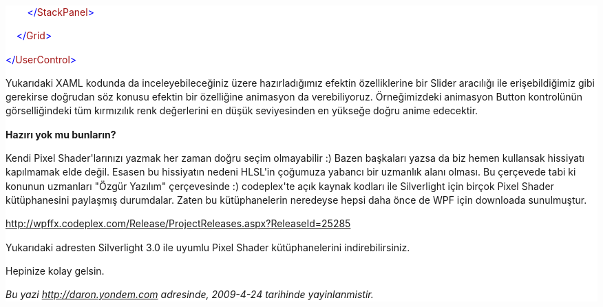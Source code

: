 <span style="color: #a31515;">        </span><span
style="color: blue;">\</</span><span
style="color: #a31515;">StackPanel</span><span
style="color: blue;">\></span>

<span style="color: #a31515;">    </span><span
style="color: blue;">\</</span><span
style="color: #a31515;">Grid</span><span style="color: blue;">\></span>

<span style="color: blue;">\</</span><span
style="color: #a31515;">UserControl</span><span
style="color: blue;">\></span>

Yukarıdaki XAML kodunda da inceleyebileceğiniz üzere hazırladığımız
efektin özelliklerine bir Slider aracılığı ile erişebildiğimiz gibi
gerekirse doğrudan söz konusu efektin bir özelliğine animasyon da
verebiliyoruz. Örneğimizdeki animasyon Button kontrolünün
görselliğindeki tüm kırmızılık renk değerlerini en düşük seviyesinden en
yükseğe doğru anime edecektir.

**Hazırı yok mu bunların?**

Kendi Pixel Shader'larınızı yazmak her zaman doğru seçim olmayabilir :)
Bazen başkaları yazsa da biz hemen kullansak hissiyatı kapılmamak elde
değil. Esasen bu hissiyatın nedeni HLSL'in çoğumuza yabancı bir uzmanlık
alanı olması. Bu çerçevede tabi ki konunun uzmanları "Özgür Yazılım"
çerçevesinde :) codeplex'te açık kaynak kodları ile Silverlight için
birçok Pixel Shader kütüphanesini paylaşmış durumdalar. Zaten bu
kütüphanelerin neredeyse hepsi daha önce de WPF için downloada
sunulmuştur.

<http://wpffx.codeplex.com/Release/ProjectReleases.aspx?ReleaseId=25285>

Yukarıdaki adresten Silverlight 3.0 ile uyumlu Pixel Shader
kütüphanelerini indirebilirsiniz.

Hepinize kolay gelsin.


*Bu yazi http://daron.yondem.com adresinde, 2009-4-24 tarihinde yayinlanmistir.*